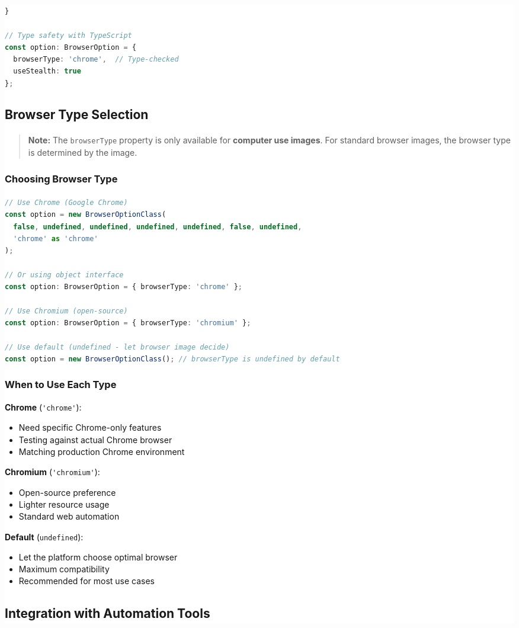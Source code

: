 ```typescript
}

// Type safety with TypeScript
const option: BrowserOption = {
  browserType: 'chrome',  // Type-checked
  useStealth: true
};
```

## Browser Type Selection

> **Note:** The `browserType` property is only available for **computer use images**. For standard browser images, the browser type is determined by the image.

### Choosing Browser Type

```typescript
// Use Chrome (Google Chrome)
const option = new BrowserOptionClass(
  false, undefined, undefined, undefined, undefined, false, undefined,
  'chrome' as 'chrome'
);

// Or using object interface
const option: BrowserOption = { browserType: 'chrome' };

// Use Chromium (open-source)
const option: BrowserOption = { browserType: 'chromium' };

// Use default (undefined - let browser image decide)
const option = new BrowserOptionClass(); // browserType is undefined by default
```

### When to Use Each Type

**Chrome** (`'chrome'`):
- Need specific Chrome-only features
- Testing against actual Chrome browser
- Matching production Chrome environment

**Chromium** (`'chromium'`):
- Open-source preference
- Lighter resource usage
- Standard web automation

**Default** (`undefined`):
- Let the platform choose optimal browser
- Maximum compatibility
- Recommended for most use cases

## Integration with Automation Tools
